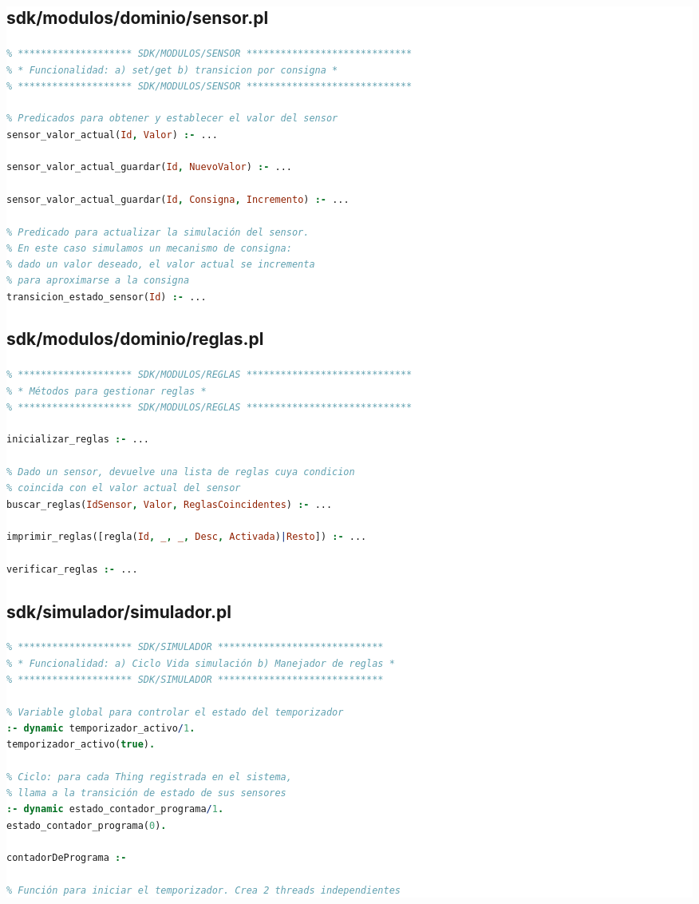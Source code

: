 <div style="page-break-after: always;"></div>

## sdk/modulos/dominio/sensor.pl

```prolog
% ******************** SDK/MODULOS/SENSOR *****************************
% * Funcionalidad: a) set/get b) transicion por consigna *
% ******************** SDK/MODULOS/SENSOR *****************************

% Predicados para obtener y establecer el valor del sensor
sensor_valor_actual(Id, Valor) :- ...

sensor_valor_actual_guardar(Id, NuevoValor) :- ...

sensor_valor_actual_guardar(Id, Consigna, Incremento) :- ...

% Predicado para actualizar la simulación del sensor.
% En este caso simulamos un mecanismo de consigna:
% dado un valor deseado, el valor actual se incrementa
% para aproximarse a la consigna
transicion_estado_sensor(Id) :- ...
```

<div style="page-break-after: always;"></div>

## sdk/modulos/dominio/reglas.pl
```prolog
% ******************** SDK/MODULOS/REGLAS *****************************
% * Métodos para gestionar reglas *
% ******************** SDK/MODULOS/REGLAS *****************************

inicializar_reglas :- ...

% Dado un sensor, devuelve una lista de reglas cuya condicion
% coincida con el valor actual del sensor
buscar_reglas(IdSensor, Valor, ReglasCoincidentes) :- ...

imprimir_reglas([regla(Id, _, _, Desc, Activada)|Resto]) :- ...

verificar_reglas :- ...

```

<div style="page-break-after: always;"></div>

## sdk/simulador/simulador.pl

```prolog
% ******************** SDK/SIMULADOR *****************************
% * Funcionalidad: a) Ciclo Vida simulación b) Manejador de reglas *
% ******************** SDK/SIMULADOR *****************************

% Variable global para controlar el estado del temporizador
:- dynamic temporizador_activo/1.
temporizador_activo(true).

% Ciclo: para cada Thing registrada en el sistema,
% llama a la transición de estado de sus sensores
:- dynamic estado_contador_programa/1.
estado_contador_programa(0).

contadorDePrograma :-

% Función para iniciar el temporizador. Crea 2 threads independientes
```